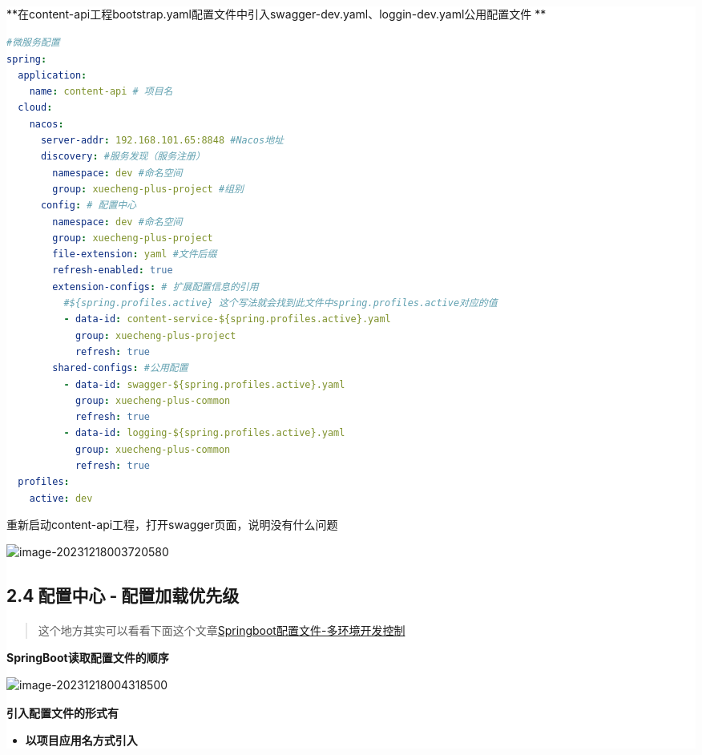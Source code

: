 **在content-api工程bootstrap.yaml配置文件中引入swagger-dev.yaml、loggin-dev.yaml公用配置文件 **

```yaml
#微服务配置
spring:
  application:
    name: content-api # 项目名
  cloud:
    nacos:
      server-addr: 192.168.101.65:8848 #Nacos地址
      discovery: #服务发现（服务注册）
        namespace: dev #命名空间
        group: xuecheng-plus-project #组别
      config: # 配置中心
        namespace: dev #命名空间
        group: xuecheng-plus-project
        file-extension: yaml #文件后缀
        refresh-enabled: true
        extension-configs: # 扩展配置信息的引用
          #${spring.profiles.active} 这个写法就会找到此文件中spring.profiles.active对应的值
          - data-id: content-service-${spring.profiles.active}.yaml
            group: xuecheng-plus-project
            refresh: true
        shared-configs: #公用配置
          - data-id: swagger-${spring.profiles.active}.yaml
            group: xuecheng-plus-common
            refresh: true
          - data-id: logging-${spring.profiles.active}.yaml
            group: xuecheng-plus-common
            refresh: true
  profiles:
    active: dev
```

重新启动content-api工程，打开swagger页面，说明没有什么问题

![image-20231218003720580](https://picture-typora-zhangjingqi.oss-cn-beijing.aliyuncs.com/image-20231218003720580.png)



## 2.4 配置中心 - 配置加载优先级

> 这个地方其实可以看看下面这个文章[Springboot配置文件-多环境开发控制](https://blog.csdn.net/weixin_51351637/article/details/133376539)

**SpringBoot读取配置文件的顺序**

![image-20231218004318500](https://picture-typora-zhangjingqi.oss-cn-beijing.aliyuncs.com/image-20231218004318500.png)



**引入配置文件的形式有**

* **以项目应用名方式引入**
